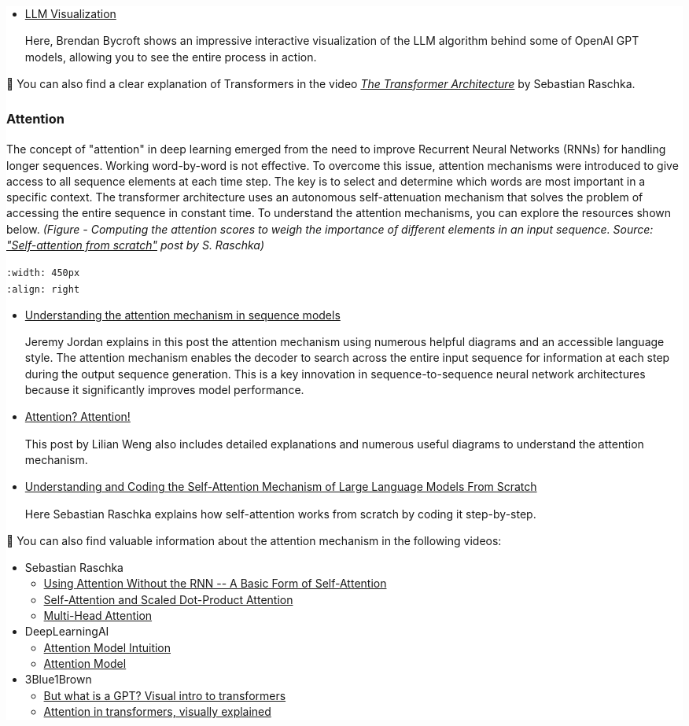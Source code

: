 * [LLM Visualization](https://bbycroft.net/llm)
  
    Here, Brendan Bycroft shows an impressive interactive visualization of the LLM algorithm behind some of OpenAI GPT models, allowing you to see the entire process in action.

🎥 You can also find a clear explanation of Transformers in the video *[The Transformer Architecture](https://www.youtube.com/watch?v=tstbZXNCfLY)* by Sebastian Raschka.

### Attention

The concept of "attention" in deep learning emerged from the need to improve Recurrent Neural Networks (RNNs) for handling longer sequences. Working word-by-word is not effective. To overcome this issue, attention mechanisms were introduced to give access to all sequence elements at each time step. The key is to select and determine which words are most important in a specific context. The transformer architecture uses an autonomous self-attenuation mechanism that solves the problem of accessing the entire sequence in constant time. To understand the attention mechanisms, you can explore the resources shown below. *(Figure - Computing the attention scores to weigh the importance of different elements in an input sequence. Source: ["Self-attention from scratch"](https://sebastianraschka.com/blog/2023/self-attention-from-scratch.html) post by S. Raschka)*

```{figure} ./attention-scores.png
:width: 450px
:align: right       
```

* [Understanding the attention mechanism in sequence models](https://www.jeremyjordan.me/attention)
  
    Jeremy Jordan explains in this post the attention mechanism using numerous helpful diagrams and an accessible language style. The attention mechanism enables the decoder to search across the entire input sequence for information at each step during the output sequence generation. This is a key innovation in sequence-to-sequence neural network architectures because it significantly improves model performance.

* [Attention? Attention!](https://lilianweng.github.io/posts/2018-06-24-attention)
  
    This post by Lilian Weng also includes detailed explanations and numerous useful diagrams to understand the attention mechanism.

* [Understanding and Coding the Self-Attention Mechanism of Large Language Models From Scratch](https://sebastianraschka.com/blog/2023/self-attention-from-scratch.html)
  
    Here Sebastian Raschka explains how self-attention works from scratch by coding it step-by-step.

🎥 You can also find valuable information about the attention mechanism in the following videos:

* Sebastian Raschka
  * [Using Attention Without the RNN -- A Basic Form of Self-Attention](https://www.youtube.com/watch?v=i_pfHD4P_wg)
  * [Self-Attention and Scaled Dot-Product Attention](https://www.youtube.com/watch?v=0PjHri8tc1c)
  * [Multi-Head Attention](https://www.youtube.com/watch?v=A1eUVxscNq8)
* DeepLearningAI
  * [Attention Model Intuition](https://www.youtube.com/watch?v=SysgYptB198)
  * [Attention Model](https://www.youtube.com/watch?v=quoGRI-1l0A)
* 3Blue1Brown
  * [But what is a GPT? Visual intro to transformers](https://www.youtube.com/watch?v=wjZofJX0v4M&vl=es)
  * [Attention in transformers, visually explained](https://www.youtube.com/watch?v=eMlx5fFNoYc&vl=es)

